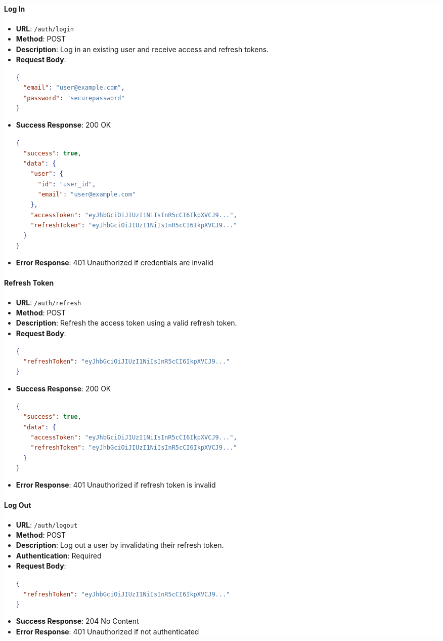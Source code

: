 #### Log In

- **URL**: `/auth/login`
- **Method**: POST
- **Description**: Log in an existing user and receive access and refresh tokens.
- **Request Body**:
  ```json
  {
    "email": "user@example.com",
    "password": "securepassword"
  }
  ```
- **Success Response**: 200 OK
  ```json
  {
    "success": true,
    "data": {
      "user": {
        "id": "user_id",
        "email": "user@example.com"
      },
      "accessToken": "eyJhbGciOiJIUzI1NiIsInR5cCI6IkpXVCJ9...",
      "refreshToken": "eyJhbGciOiJIUzI1NiIsInR5cCI6IkpXVCJ9..."
    }
  }
  ```
- **Error Response**: 401 Unauthorized if credentials are invalid

#### Refresh Token

- **URL**: `/auth/refresh`
- **Method**: POST
- **Description**: Refresh the access token using a valid refresh token.
- **Request Body**:
  ```json
  {
    "refreshToken": "eyJhbGciOiJIUzI1NiIsInR5cCI6IkpXVCJ9..."
  }
  ```
- **Success Response**: 200 OK
  ```json
  {
    "success": true,
    "data": {
      "accessToken": "eyJhbGciOiJIUzI1NiIsInR5cCI6IkpXVCJ9...",
      "refreshToken": "eyJhbGciOiJIUzI1NiIsInR5cCI6IkpXVCJ9..."
    }
  }
  ```
- **Error Response**: 401 Unauthorized if refresh token is invalid

#### Log Out

- **URL**: `/auth/logout`
- **Method**: POST
- **Description**: Log out a user by invalidating their refresh token.
- **Authentication**: Required
- **Request Body**:
  ```json
  {
    "refreshToken": "eyJhbGciOiJIUzI1NiIsInR5cCI6IkpXVCJ9..."
  }
  ```
- **Success Response**: 204 No Content
- **Error Response**: 401 Unauthorized if not authenticated

